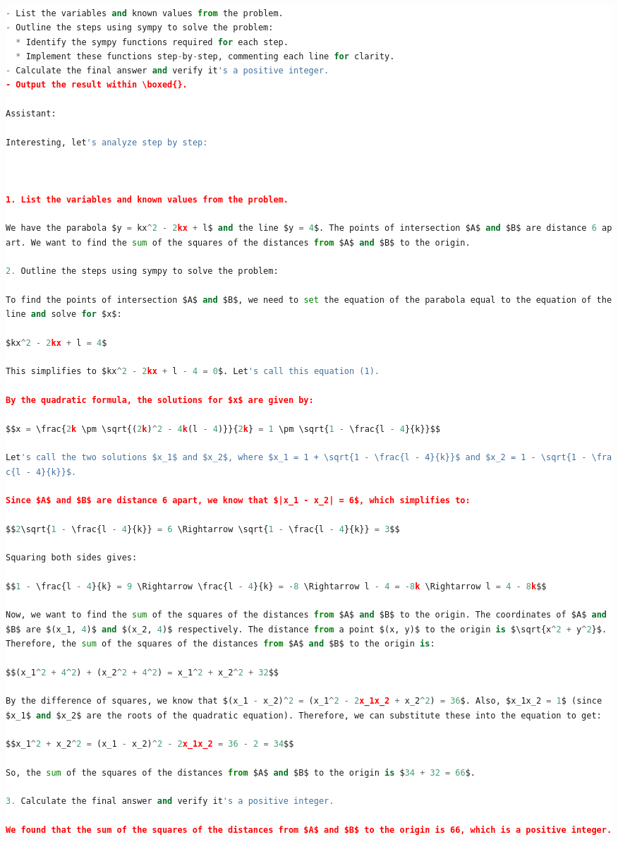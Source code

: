 ```python
- List the variables and known values from the problem.
- Outline the steps using sympy to solve the problem:
  * Identify the sympy functions required for each step.
  * Implement these functions step-by-step, commenting each line for clarity.
- Calculate the final answer and verify it's a positive integer.
- Output the result within \boxed{}.

Assistant:

Interesting, let's analyze step by step:



1. List the variables and known values from the problem.

We have the parabola $y = kx^2 - 2kx + l$ and the line $y = 4$. The points of intersection $A$ and $B$ are distance 6 apart. We want to find the sum of the squares of the distances from $A$ and $B$ to the origin.

2. Outline the steps using sympy to solve the problem:

To find the points of intersection $A$ and $B$, we need to set the equation of the parabola equal to the equation of the line and solve for $x$:

$kx^2 - 2kx + l = 4$

This simplifies to $kx^2 - 2kx + l - 4 = 0$. Let's call this equation (1).

By the quadratic formula, the solutions for $x$ are given by:

$$x = \frac{2k \pm \sqrt{(2k)^2 - 4k(l - 4)}}{2k} = 1 \pm \sqrt{1 - \frac{l - 4}{k}}$$

Let's call the two solutions $x_1$ and $x_2$, where $x_1 = 1 + \sqrt{1 - \frac{l - 4}{k}}$ and $x_2 = 1 - \sqrt{1 - \frac{l - 4}{k}}$.

Since $A$ and $B$ are distance 6 apart, we know that $|x_1 - x_2| = 6$, which simplifies to:

$$2\sqrt{1 - \frac{l - 4}{k}} = 6 \Rightarrow \sqrt{1 - \frac{l - 4}{k}} = 3$$

Squaring both sides gives:

$$1 - \frac{l - 4}{k} = 9 \Rightarrow \frac{l - 4}{k} = -8 \Rightarrow l - 4 = -8k \Rightarrow l = 4 - 8k$$

Now, we want to find the sum of the squares of the distances from $A$ and $B$ to the origin. The coordinates of $A$ and $B$ are $(x_1, 4)$ and $(x_2, 4)$ respectively. The distance from a point $(x, y)$ to the origin is $\sqrt{x^2 + y^2}$. Therefore, the sum of the squares of the distances from $A$ and $B$ to the origin is:

$$(x_1^2 + 4^2) + (x_2^2 + 4^2) = x_1^2 + x_2^2 + 32$$

By the difference of squares, we know that $(x_1 - x_2)^2 = (x_1^2 - 2x_1x_2 + x_2^2) = 36$. Also, $x_1x_2 = 1$ (since $x_1$ and $x_2$ are the roots of the quadratic equation). Therefore, we can substitute these into the equation to get:

$$x_1^2 + x_2^2 = (x_1 - x_2)^2 - 2x_1x_2 = 36 - 2 = 34$$

So, the sum of the squares of the distances from $A$ and $B$ to the origin is $34 + 32 = 66$.

3. Calculate the final answer and verify it's a positive integer.

We found that the sum of the squares of the distances from $A$ and $B$ to the origin is 66, which is a positive integer.
```